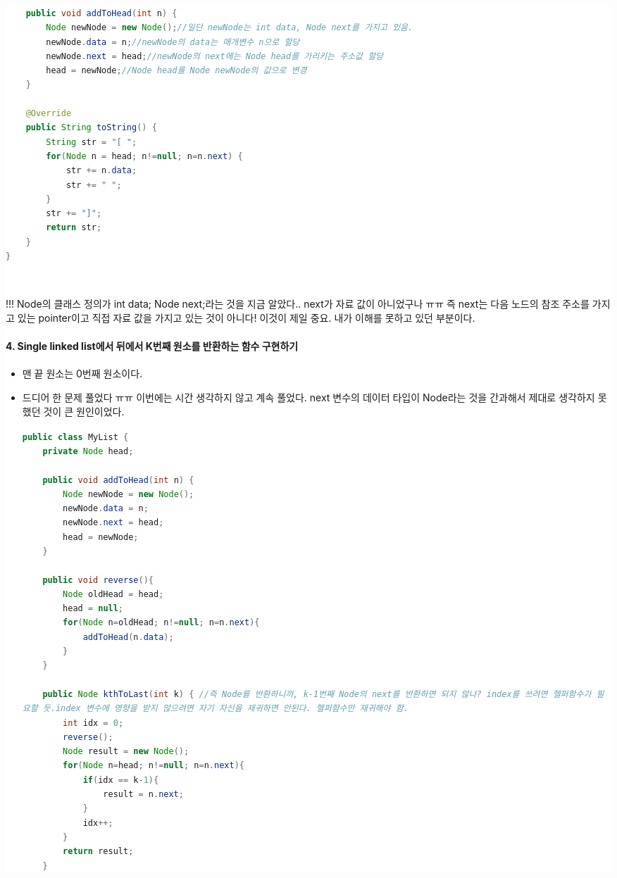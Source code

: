   ```java
      public void addToHead(int n) {
          Node newNode = new Node();//일단 newNode는 int data, Node next를 가지고 있음.
          newNode.data = n;//newNode의 data는 매개변수 n으로 할당
          newNode.next = head;//newNode의 next에는 Node head를 가리키는 주소값 할당
          head = newNode;//Node head를 Node newNode의 값으로 변경
      }

      @Override
      public String toString() {
          String str = "[ ";
          for(Node n = head; n!=null; n=n.next) {
              str += n.data;
              str += " ";
          }
          str += "]";
          return str;
      }
  }
  ```

  ​

!!! Node의 클래스 정의가 int data; Node next;라는 것을 지금 알았다.. next가 자료 값이 아니었구나 ㅠㅠ 즉 next는 다음 노드의 참조 주소를 가지고 있는 pointer이고 직접 자료 값을 가지고 있는 것이 아니다! 이것이 제일 중요. 내가 이해를 못하고 있던 부분이다.



#### 4. Single linked list에서 뒤에서 K번째 원소를 반환하는 함수 구현하기

- 맨 끝 원소는 0번째 원소이다.

- 드디어 한 문제 풀었다 ㅠㅠ 이번에는 시간 생각하지 않고 계속 풀었다. next 변수의 데이터 타입이 Node라는 것을 간과해서 제대로 생각하지 못했던 것이 큰 원인이었다.

  ```java
  public class MyList {
      private Node head;

      public void addToHead(int n) {
          Node newNode = new Node();
          newNode.data = n;
          newNode.next = head;
          head = newNode;
      }

      public void reverse(){
          Node oldHead = head;
          head = null;
          for(Node n=oldHead; n!=null; n=n.next){
              addToHead(n.data);
          }
      }

      public Node kthToLast(int k) { //즉 Node를 반환하니까, k-1번째 Node의 next를 반환하면 되지 않나? index를 쓰려면 헬퍼함수가 필요할 듯.index 변수에 영향을 받지 않으려면 자기 자신을 재귀하면 안된다. 헬퍼함수만 재귀해야 함.
          int idx = 0;
          reverse();
          Node result = new Node();
          for(Node n=head; n!=null; n=n.next){
              if(idx == k-1){
                  result = n.next;
              }
              idx++;
          }
          return result;
      }

  ```